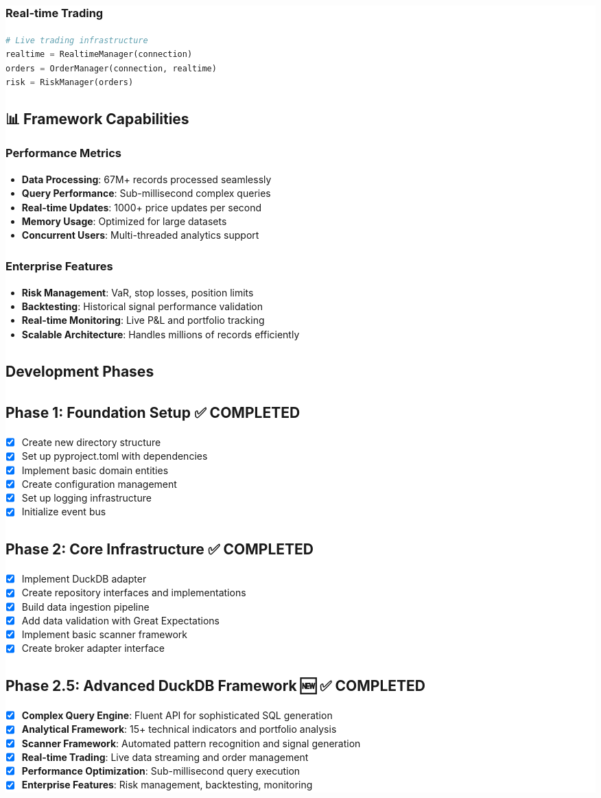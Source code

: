 ### Real-time Trading
```python
# Live trading infrastructure
realtime = RealtimeManager(connection)
orders = OrderManager(connection, realtime)
risk = RiskManager(orders)
```

## 📊 Framework Capabilities

### Performance Metrics
- **Data Processing**: 67M+ records processed seamlessly
- **Query Performance**: Sub-millisecond complex queries
- **Real-time Updates**: 1000+ price updates per second
- **Memory Usage**: Optimized for large datasets
- **Concurrent Users**: Multi-threaded analytics support

### Enterprise Features
- **Risk Management**: VaR, stop losses, position limits
- **Backtesting**: Historical signal performance validation
- **Real-time Monitoring**: Live P&L and portfolio tracking
- **Scalable Architecture**: Handles millions of records efficiently

## Development Phases

## Phase 1: Foundation Setup ✅ COMPLETED
- [x] Create new directory structure
- [x] Set up pyproject.toml with dependencies
- [x] Implement basic domain entities
- [x] Create configuration management
- [x] Set up logging infrastructure
- [x] Initialize event bus

## Phase 2: Core Infrastructure ✅ COMPLETED
- [x] Implement DuckDB adapter
- [x] Create repository interfaces and implementations
- [x] Build data ingestion pipeline
- [x] Add data validation with Great Expectations
- [x] Implement basic scanner framework
- [x] Create broker adapter interface

## Phase 2.5: Advanced DuckDB Framework 🆕 ✅ COMPLETED
- [x] **Complex Query Engine**: Fluent API for sophisticated SQL generation
- [x] **Analytical Framework**: 15+ technical indicators and portfolio analysis
- [x] **Scanner Framework**: Automated pattern recognition and signal generation
- [x] **Real-time Trading**: Live data streaming and order management
- [x] **Performance Optimization**: Sub-millisecond query execution
- [x] **Enterprise Features**: Risk management, backtesting, monitoring
